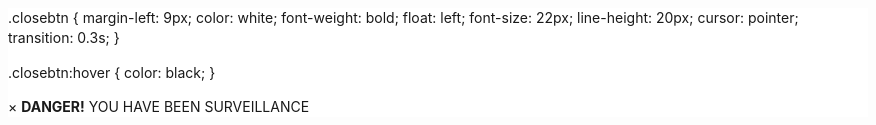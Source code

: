 .closebtn {
    margin-left: 9px;
    color: white;
    font-weight: bold;
    float: left;
    font-size: 22px;
    line-height: 20px;
    cursor: pointer;
    transition: 0.3s;
}

.closebtn:hover {
    color: black;
}
</style>
</head>
<body>
<div class="alert">
  <span class="closebtn" onclick="this.parentElement.style.display='none';">&times;</span> 
  <strong>          DANGER!</strong> YOU HAVE BEEN SURVEILLANCE  
</div>

</body>
</html>













</div>







</body>






</html>
